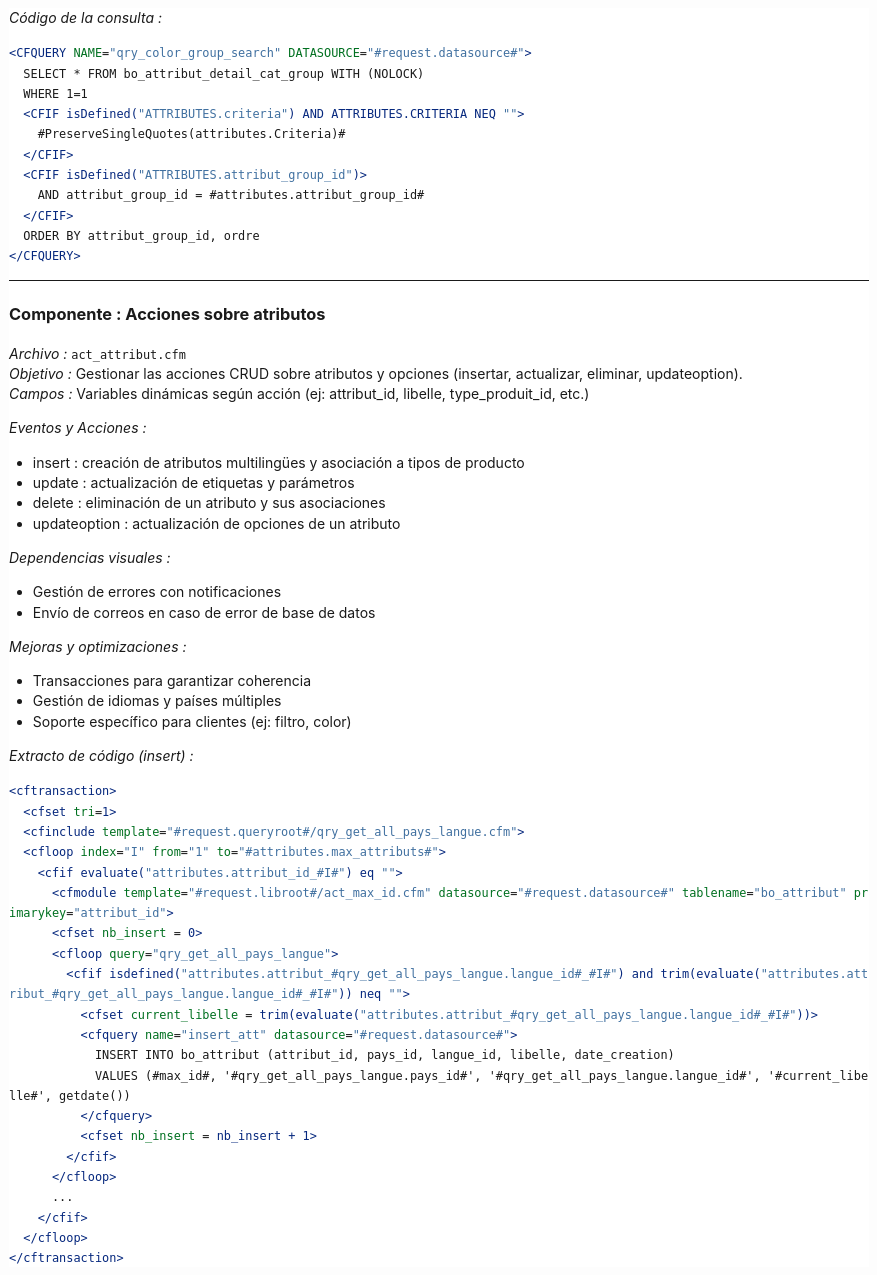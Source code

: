 *Código de la consulta :*  
```coldfusion
<CFQUERY NAME="qry_color_group_search" DATASOURCE="#request.datasource#">
  SELECT * FROM bo_attribut_detail_cat_group WITH (NOLOCK)
  WHERE 1=1
  <CFIF isDefined("ATTRIBUTES.criteria") AND ATTRIBUTES.CRITERIA NEQ "">
    #PreserveSingleQuotes(attributes.Criteria)#
  </CFIF>
  <CFIF isDefined("ATTRIBUTES.attribut_group_id")>
    AND attribut_group_id = #attributes.attribut_group_id#
  </CFIF>
  ORDER BY attribut_group_id, ordre
</CFQUERY>
```

---

### Componente : Acciones sobre atributos
*Archivo :* `act_attribut.cfm`  
*Objetivo :* Gestionar las acciones CRUD sobre atributos y opciones (insertar, actualizar, eliminar, updateoption).  
*Campos :* Variables dinámicas según acción (ej: attribut_id, libelle, type_produit_id, etc.)  

*Eventos y Acciones :*  
- insert : creación de atributos multilingües y asociación a tipos de producto  
- update : actualización de etiquetas y parámetros  
- delete : eliminación de un atributo y sus asociaciones  
- updateoption : actualización de opciones de un atributo  

*Dependencias visuales :*  
- Gestión de errores con notificaciones  
- Envío de correos en caso de error de base de datos  

*Mejoras y optimizaciones :*  
- Transacciones para garantizar coherencia  
- Gestión de idiomas y países múltiples  
- Soporte específico para clientes (ej: filtro, color)  

*Extracto de código (insert) :*  
```coldfusion
<cftransaction>
  <cfset tri=1>
  <cfinclude template="#request.queryroot#/qry_get_all_pays_langue.cfm">
  <cfloop index="I" from="1" to="#attributes.max_attributs#">
    <cfif evaluate("attributes.attribut_id_#I#") eq "">
      <cfmodule template="#request.libroot#/act_max_id.cfm" datasource="#request.datasource#" tablename="bo_attribut" primarykey="attribut_id">
      <cfset nb_insert = 0>
      <cfloop query="qry_get_all_pays_langue">
        <cfif isdefined("attributes.attribut_#qry_get_all_pays_langue.langue_id#_#I#") and trim(evaluate("attributes.attribut_#qry_get_all_pays_langue.langue_id#_#I#")) neq "">
          <cfset current_libelle = trim(evaluate("attributes.attribut_#qry_get_all_pays_langue.langue_id#_#I#"))>
          <cfquery name="insert_att" datasource="#request.datasource#">
            INSERT INTO bo_attribut (attribut_id, pays_id, langue_id, libelle, date_creation)
            VALUES (#max_id#, '#qry_get_all_pays_langue.pays_id#', '#qry_get_all_pays_langue.langue_id#', '#current_libelle#', getdate())
          </cfquery>
          <cfset nb_insert = nb_insert + 1>
        </cfif>
      </cfloop>
      ...
    </cfif>
  </cfloop>
</cftransaction>
```
